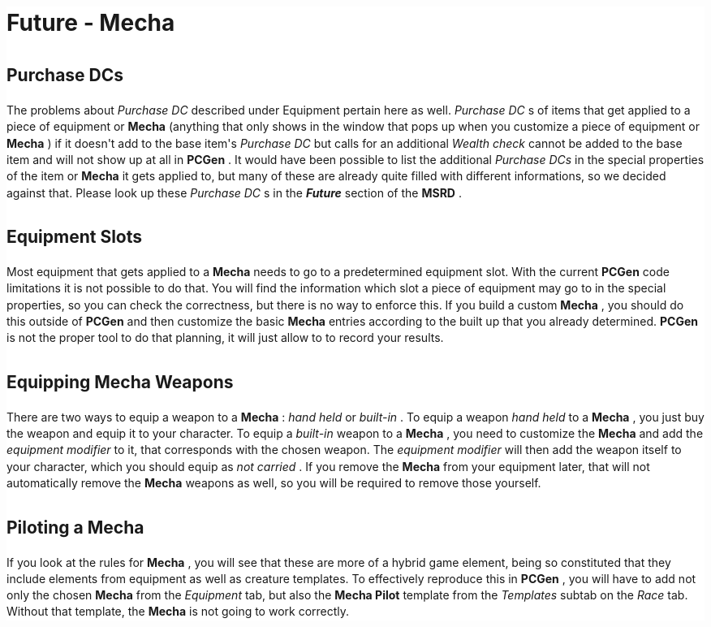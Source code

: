 Future - Mecha
==============

Purchase DCs
------------

The problems about *Purchase DC* described under Equipment pertain here
as well. *Purchase DC* s of items that get applied to a piece of
equipment or **Mecha** (anything that only shows in the window that pops
up when you customize a piece of equipment or **Mecha** ) if it doesn't
add to the base item's *Purchase DC* but calls for an additional *Wealth
check* cannot be added to the base item and will not show up at all in
**PCGen** . It would have been possible to list the additional *Purchase
DCs* in the special properties of the item or **Mecha** it gets applied
to, but many of these are already quite filled with different
informations, so we decided against that. Please look up these *Purchase
DC* s in the ***Future*** section of the **MSRD** .

Equipment Slots
---------------

Most equipment that gets applied to a **Mecha** needs to go to a
predetermined equipment slot. With the current **PCGen** code
limitations it is not possible to do that. You will find the information
which slot a piece of equipment may go to in the special properties, so
you can check the correctness, but there is no way to enforce this. If
you build a custom **Mecha** , you should do this outside of **PCGen**
and then customize the basic **Mecha** entries according to the built up
that you already determined. **PCGen** is not the proper tool to do that
planning, it will just allow to to record your results.

Equipping Mecha Weapons
-----------------------

There are two ways to equip a weapon to a **Mecha** : *hand held* or
*built-in* . To equip a weapon *hand held* to a **Mecha** , you just buy
the weapon and equip it to your character. To equip a *built-in* weapon
to a **Mecha** , you need to customize the **Mecha** and add the
*equipment modifier* to it, that corresponds with the chosen weapon. The
*equipment modifier* will then add the weapon itself to your character,
which you should equip as *not carried* . If you remove the **Mecha**
from your equipment later, that will not automatically remove the
**Mecha** weapons as well, so you will be required to remove those
yourself.

Piloting a Mecha
----------------

If you look at the rules for **Mecha** , you will see that these are
more of a hybrid game element, being so constituted that they include
elements from equipment as well as creature templates. To effectively
reproduce this in **PCGen** , you will have to add not only the chosen
**Mecha** from the *Equipment* tab, but also the **Mecha Pilot**
template from the *Templates* subtab on the *Race* tab. Without that
template, the **Mecha** is not going to work correctly.
